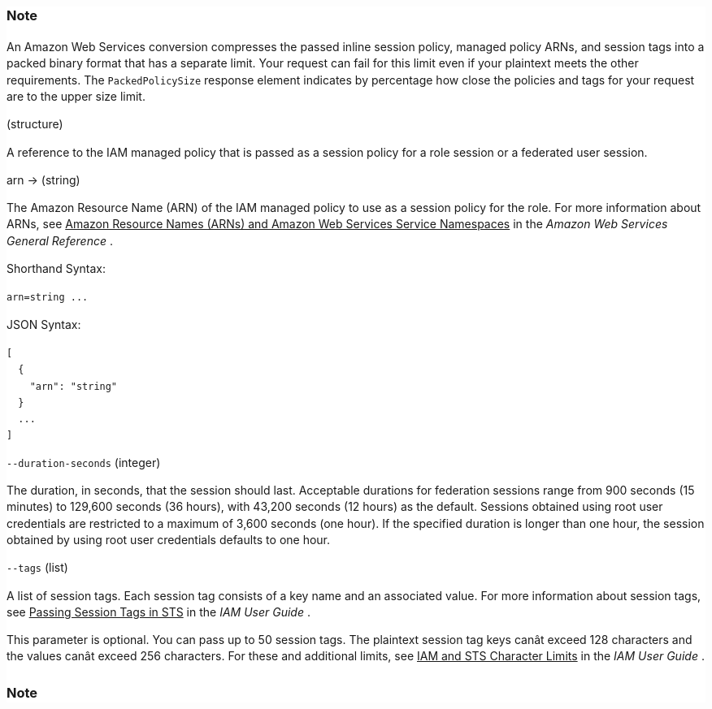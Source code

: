 ### Note

An Amazon Web Services conversion compresses the passed inline session policy, managed policy ARNs, and session tags into a packed binary format that has a separate limit. Your request can fail for this limit even if your plaintext meets the other requirements. The `PackedPolicySize` response element indicates by percentage how close the policies and tags for your request are to the upper size limit.

(structure)

A reference to the IAM managed policy that is passed as a session policy for a role session or a federated user session.

arn -> (string)

The Amazon Resource Name (ARN) of the IAM managed policy to use as a session policy for the role. For more information about ARNs, see [Amazon Resource Names (ARNs) and Amazon Web Services Service Namespaces](https://docs.aws.amazon.com/general/latest/gr/aws-arns-and-namespaces.html) in the *Amazon Web Services General Reference* .

Shorthand Syntax:

```
arn=string ...
```

JSON Syntax:

```
[
  {
    "arn": "string"
  }
  ...
]
```

`--duration-seconds` (integer)

The duration, in seconds, that the session should last. Acceptable durations for federation sessions range from 900 seconds (15 minutes) to 129,600 seconds (36 hours), with 43,200 seconds (12 hours) as the default. Sessions obtained using root user credentials are restricted to a maximum of 3,600 seconds (one hour). If the specified duration is longer than one hour, the session obtained by using root user credentials defaults to one hour.

`--tags` (list)

A list of session tags. Each session tag consists of a key name and an associated value. For more information about session tags, see [Passing Session Tags in STS](https://docs.aws.amazon.com/IAM/latest/UserGuide/id_session-tags.html) in the *IAM User Guide* .

This parameter is optional. You can pass up to 50 session tags. The plaintext session tag keys canât exceed 128 characters and the values canât exceed 256 characters. For these and additional limits, see [IAM and STS Character Limits](https://docs.aws.amazon.com/IAM/latest/UserGuide/reference_iam-limits.html#reference_iam-limits-entity-length) in the *IAM User Guide* .

### Note
